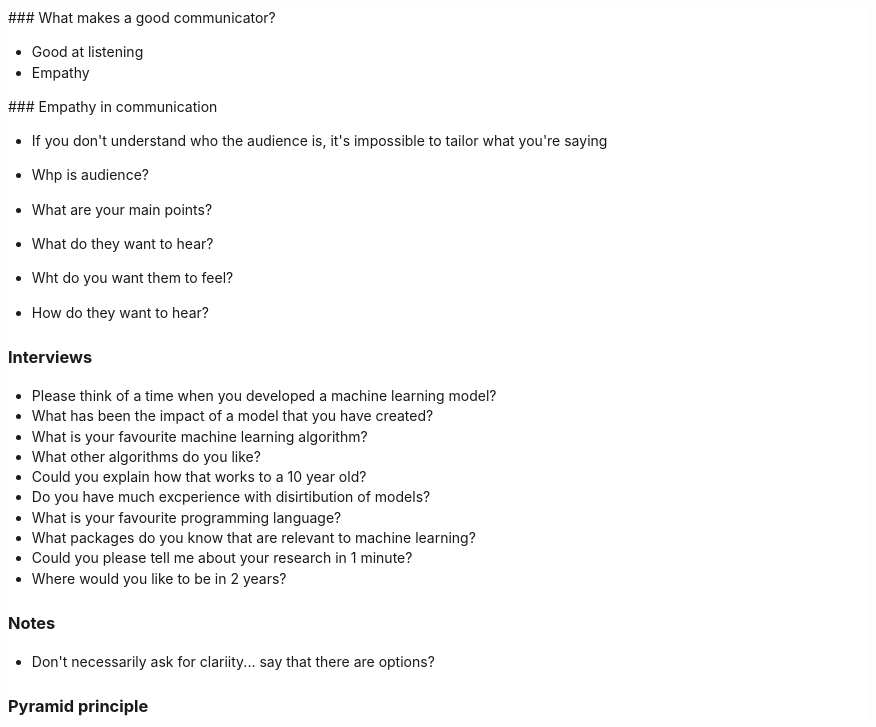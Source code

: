 ### What makes a good communicator?
- Good at listening 
- Empathy 

### Empathy in communication 
- If you don't understand who the audience is, it's impossible to tailor what you're saying

- Whp is audience? 
- What are your main points?
- What do they want to hear?
- Wht do you want them to feel?
- How do they want to hear?

### Interviews

- Please think of a time when you developed a machine learning model?
- What has been the impact of a model that you have created?
- What is your favourite machine learning algorithm?
- What other algorithms do you like?
- Could you explain how that works to a 10 year old?
- Do you have much excperience with disirtibution of models?
- What is your favourite programming language? 
- What packages do you know that are relevant to machine learning?
- Could you please tell me about your research in 1 minute?
- Where would you like to be in 2 years?    

### Notes 
- Don't necessarily ask for clariity... say that there are options?


### Pyramid principle  

